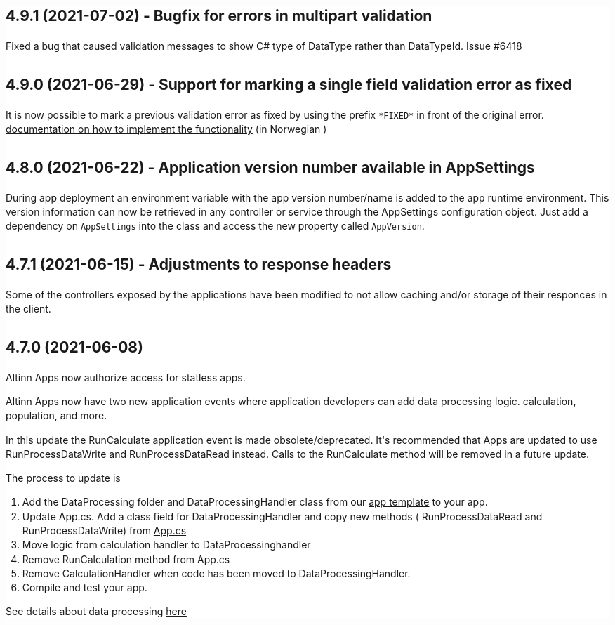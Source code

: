 
## 4.9.1 (2021-07-02) - Bugfix for errors in multipart validation
Fixed a bug that caused validation messages to show C# type of DataType rather than DataTypeId.
Issue [#6418](https://github.com/Altinn/altinn-studio/issues/6418)


## 4.9.0 (2021-06-29) - Support for marking a single field validation error as fixed
It is now possible to mark a previous validation error as fixed by using the prefix `*FIXED*` in front of the original error. 
[documentation on how to implement the functionality](../../../../../app/development/logic/validation/#spesifisere-at-valideringsfeil-er-fikset) (in Norwegian )


## 4.8.0 (2021-06-22) - Application version number available in AppSettings
During app deployment an environment variable with the app version number/name is added to the app runtime environment. This version information can now be retrieved in any controller or service through the AppSettings configuration object. Just add a dependency on `AppSettings` into the class and access the new property called `AppVersion`.

## 4.7.1 (2021-06-15) - Adjustments to response headers
Some of the controllers exposed by the applications have been modified to not allow caching and/or storage of their responces in the client.

## 4.7.0 (2021-06-08)

Altinn Apps now authorize access for statless apps.

Altinn Apps now have two new application events where application developers can add data processing logic. calculation, population, and more.

In this update the RunCalculate application event is made obsolete/deprecated. It's recommended that Apps are updated to use RunProcessDataWrite and RunProcessDataRead instead. Calls to the RunCalculate method will be removed in a future update.

The process to update is

1. Add the DataProcessing folder and DataProcessingHandler class from our [app template](https://github.com/Altinn/altinn-studio/tree/master/src/Altinn.Apps/AppTemplates/AspNet/App/logic) to your app.
2. Update App.cs. Add a class field for DataProcessingHandler and copy new methods ( RunProcessDataRead and RunProcessDataWrite) from [App.cs](https://github.com/Altinn/altinn-studio/blob/master/src/Altinn.Apps/AppTemplates/AspNet/App/logic/App.cs)
3. Move logic from calculation handler to DataProcessinghandler
4. Remove RunCalculation method from App.cs
5. Remove CalculationHandler when code has been moved to DataProcessingHandler.
6. Compile and test your app. 

See details about data processing [here](../../../../../app/development/logic/dataprocessing/)
